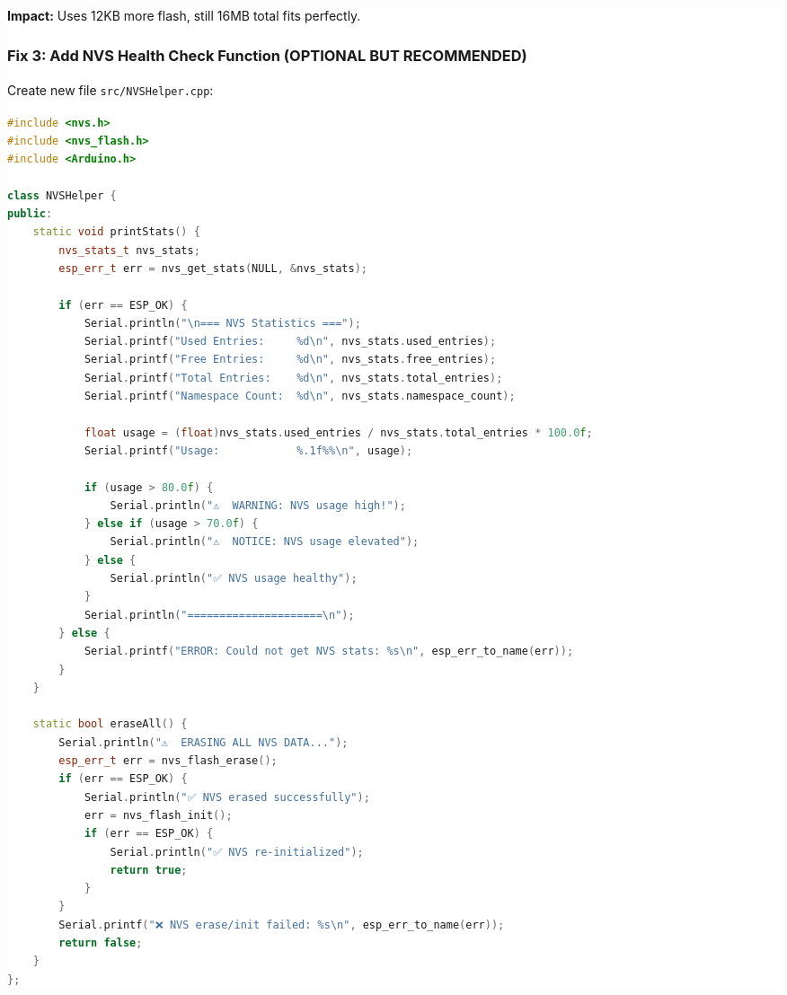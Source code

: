 **Impact:** Uses 12KB more flash, still 16MB total fits perfectly.

### Fix 3: Add NVS Health Check Function (OPTIONAL BUT RECOMMENDED)

Create new file `src/NVSHelper.cpp`:

```cpp
#include <nvs.h>
#include <nvs_flash.h>
#include <Arduino.h>

class NVSHelper {
public:
    static void printStats() {
        nvs_stats_t nvs_stats;
        esp_err_t err = nvs_get_stats(NULL, &nvs_stats);
        
        if (err == ESP_OK) {
            Serial.println("\n=== NVS Statistics ===");
            Serial.printf("Used Entries:     %d\n", nvs_stats.used_entries);
            Serial.printf("Free Entries:     %d\n", nvs_stats.free_entries);
            Serial.printf("Total Entries:    %d\n", nvs_stats.total_entries);
            Serial.printf("Namespace Count:  %d\n", nvs_stats.namespace_count);
            
            float usage = (float)nvs_stats.used_entries / nvs_stats.total_entries * 100.0f;
            Serial.printf("Usage:            %.1f%%\n", usage);
            
            if (usage > 80.0f) {
                Serial.println("⚠️  WARNING: NVS usage high!");
            } else if (usage > 70.0f) {
                Serial.println("⚠️  NOTICE: NVS usage elevated");
            } else {
                Serial.println("✅ NVS usage healthy");
            }
            Serial.println("=====================\n");
        } else {
            Serial.printf("ERROR: Could not get NVS stats: %s\n", esp_err_to_name(err));
        }
    }
    
    static bool eraseAll() {
        Serial.println("⚠️  ERASING ALL NVS DATA...");
        esp_err_t err = nvs_flash_erase();
        if (err == ESP_OK) {
            Serial.println("✅ NVS erased successfully");
            err = nvs_flash_init();
            if (err == ESP_OK) {
                Serial.println("✅ NVS re-initialized");
                return true;
            }
        }
        Serial.printf("❌ NVS erase/init failed: %s\n", esp_err_to_name(err));
        return false;
    }
};
```
